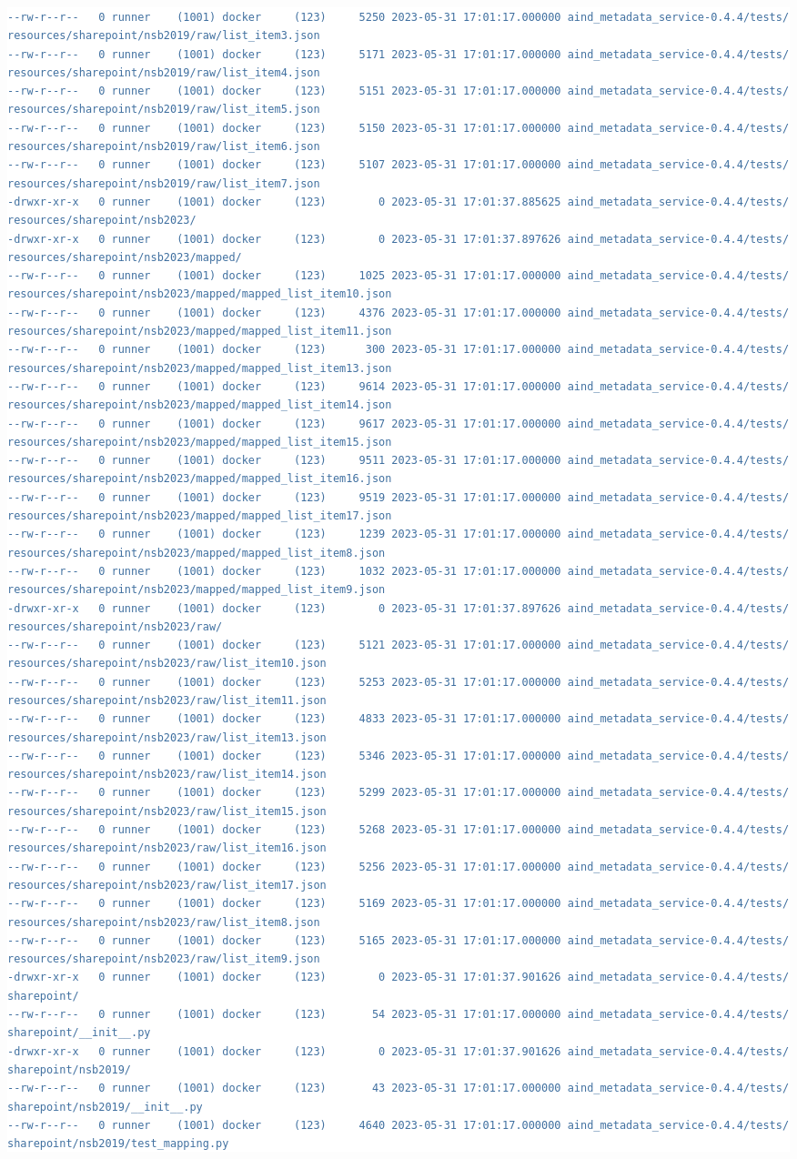 ```diff
--rw-r--r--   0 runner    (1001) docker     (123)     5250 2023-05-31 17:01:17.000000 aind_metadata_service-0.4.4/tests/resources/sharepoint/nsb2019/raw/list_item3.json
--rw-r--r--   0 runner    (1001) docker     (123)     5171 2023-05-31 17:01:17.000000 aind_metadata_service-0.4.4/tests/resources/sharepoint/nsb2019/raw/list_item4.json
--rw-r--r--   0 runner    (1001) docker     (123)     5151 2023-05-31 17:01:17.000000 aind_metadata_service-0.4.4/tests/resources/sharepoint/nsb2019/raw/list_item5.json
--rw-r--r--   0 runner    (1001) docker     (123)     5150 2023-05-31 17:01:17.000000 aind_metadata_service-0.4.4/tests/resources/sharepoint/nsb2019/raw/list_item6.json
--rw-r--r--   0 runner    (1001) docker     (123)     5107 2023-05-31 17:01:17.000000 aind_metadata_service-0.4.4/tests/resources/sharepoint/nsb2019/raw/list_item7.json
-drwxr-xr-x   0 runner    (1001) docker     (123)        0 2023-05-31 17:01:37.885625 aind_metadata_service-0.4.4/tests/resources/sharepoint/nsb2023/
-drwxr-xr-x   0 runner    (1001) docker     (123)        0 2023-05-31 17:01:37.897626 aind_metadata_service-0.4.4/tests/resources/sharepoint/nsb2023/mapped/
--rw-r--r--   0 runner    (1001) docker     (123)     1025 2023-05-31 17:01:17.000000 aind_metadata_service-0.4.4/tests/resources/sharepoint/nsb2023/mapped/mapped_list_item10.json
--rw-r--r--   0 runner    (1001) docker     (123)     4376 2023-05-31 17:01:17.000000 aind_metadata_service-0.4.4/tests/resources/sharepoint/nsb2023/mapped/mapped_list_item11.json
--rw-r--r--   0 runner    (1001) docker     (123)      300 2023-05-31 17:01:17.000000 aind_metadata_service-0.4.4/tests/resources/sharepoint/nsb2023/mapped/mapped_list_item13.json
--rw-r--r--   0 runner    (1001) docker     (123)     9614 2023-05-31 17:01:17.000000 aind_metadata_service-0.4.4/tests/resources/sharepoint/nsb2023/mapped/mapped_list_item14.json
--rw-r--r--   0 runner    (1001) docker     (123)     9617 2023-05-31 17:01:17.000000 aind_metadata_service-0.4.4/tests/resources/sharepoint/nsb2023/mapped/mapped_list_item15.json
--rw-r--r--   0 runner    (1001) docker     (123)     9511 2023-05-31 17:01:17.000000 aind_metadata_service-0.4.4/tests/resources/sharepoint/nsb2023/mapped/mapped_list_item16.json
--rw-r--r--   0 runner    (1001) docker     (123)     9519 2023-05-31 17:01:17.000000 aind_metadata_service-0.4.4/tests/resources/sharepoint/nsb2023/mapped/mapped_list_item17.json
--rw-r--r--   0 runner    (1001) docker     (123)     1239 2023-05-31 17:01:17.000000 aind_metadata_service-0.4.4/tests/resources/sharepoint/nsb2023/mapped/mapped_list_item8.json
--rw-r--r--   0 runner    (1001) docker     (123)     1032 2023-05-31 17:01:17.000000 aind_metadata_service-0.4.4/tests/resources/sharepoint/nsb2023/mapped/mapped_list_item9.json
-drwxr-xr-x   0 runner    (1001) docker     (123)        0 2023-05-31 17:01:37.897626 aind_metadata_service-0.4.4/tests/resources/sharepoint/nsb2023/raw/
--rw-r--r--   0 runner    (1001) docker     (123)     5121 2023-05-31 17:01:17.000000 aind_metadata_service-0.4.4/tests/resources/sharepoint/nsb2023/raw/list_item10.json
--rw-r--r--   0 runner    (1001) docker     (123)     5253 2023-05-31 17:01:17.000000 aind_metadata_service-0.4.4/tests/resources/sharepoint/nsb2023/raw/list_item11.json
--rw-r--r--   0 runner    (1001) docker     (123)     4833 2023-05-31 17:01:17.000000 aind_metadata_service-0.4.4/tests/resources/sharepoint/nsb2023/raw/list_item13.json
--rw-r--r--   0 runner    (1001) docker     (123)     5346 2023-05-31 17:01:17.000000 aind_metadata_service-0.4.4/tests/resources/sharepoint/nsb2023/raw/list_item14.json
--rw-r--r--   0 runner    (1001) docker     (123)     5299 2023-05-31 17:01:17.000000 aind_metadata_service-0.4.4/tests/resources/sharepoint/nsb2023/raw/list_item15.json
--rw-r--r--   0 runner    (1001) docker     (123)     5268 2023-05-31 17:01:17.000000 aind_metadata_service-0.4.4/tests/resources/sharepoint/nsb2023/raw/list_item16.json
--rw-r--r--   0 runner    (1001) docker     (123)     5256 2023-05-31 17:01:17.000000 aind_metadata_service-0.4.4/tests/resources/sharepoint/nsb2023/raw/list_item17.json
--rw-r--r--   0 runner    (1001) docker     (123)     5169 2023-05-31 17:01:17.000000 aind_metadata_service-0.4.4/tests/resources/sharepoint/nsb2023/raw/list_item8.json
--rw-r--r--   0 runner    (1001) docker     (123)     5165 2023-05-31 17:01:17.000000 aind_metadata_service-0.4.4/tests/resources/sharepoint/nsb2023/raw/list_item9.json
-drwxr-xr-x   0 runner    (1001) docker     (123)        0 2023-05-31 17:01:37.901626 aind_metadata_service-0.4.4/tests/sharepoint/
--rw-r--r--   0 runner    (1001) docker     (123)       54 2023-05-31 17:01:17.000000 aind_metadata_service-0.4.4/tests/sharepoint/__init__.py
-drwxr-xr-x   0 runner    (1001) docker     (123)        0 2023-05-31 17:01:37.901626 aind_metadata_service-0.4.4/tests/sharepoint/nsb2019/
--rw-r--r--   0 runner    (1001) docker     (123)       43 2023-05-31 17:01:17.000000 aind_metadata_service-0.4.4/tests/sharepoint/nsb2019/__init__.py
--rw-r--r--   0 runner    (1001) docker     (123)     4640 2023-05-31 17:01:17.000000 aind_metadata_service-0.4.4/tests/sharepoint/nsb2019/test_mapping.py
```